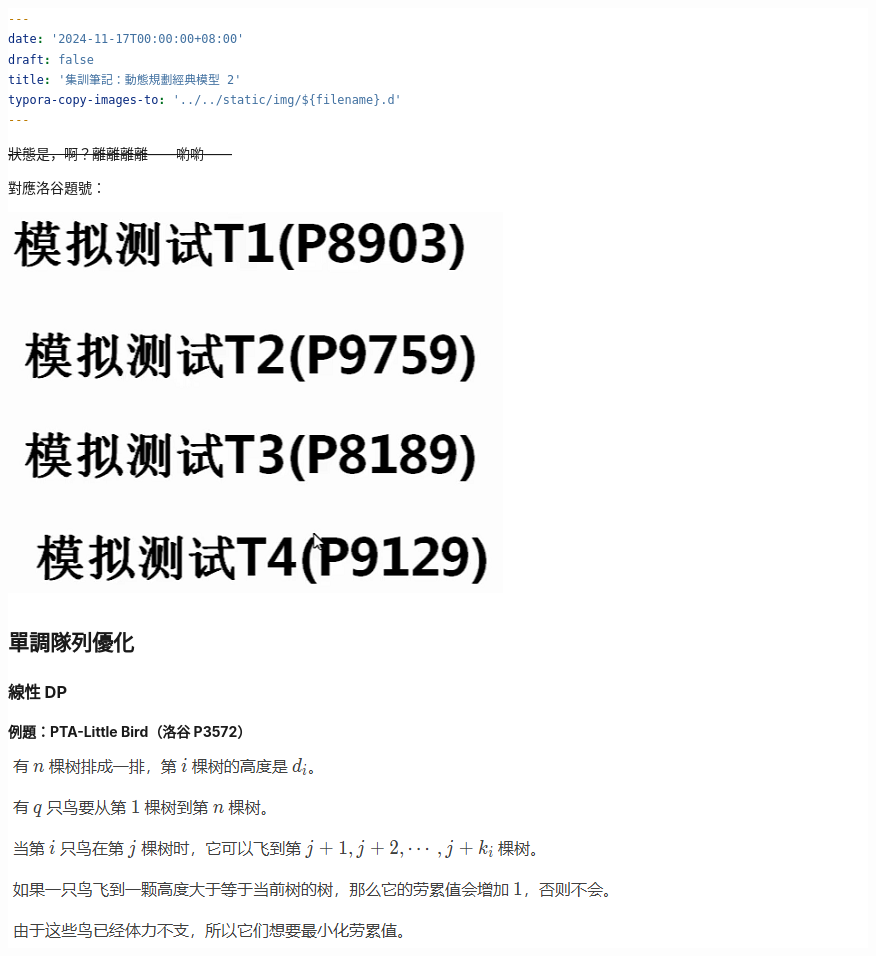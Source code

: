 ```yaml
---
date: '2024-11-17T00:00:00+08:00'
draft: false
title: '集訓筆記：動態規劃經典模型 2'
typora-copy-images-to: '../../static/img/${filename}.d'
---
```


~~狀態是，啊？離離離離——喲喲——~~

對應洛谷題號：

![img](../../static/img/976003163f.d/1731832504-image.png)

## 單調隊列優化

### 線性 DP

**例題：PTA-Little Bird（洛谷 P3572）**

![img](../../static/img/976003163f.d/1731825461-image.png)
